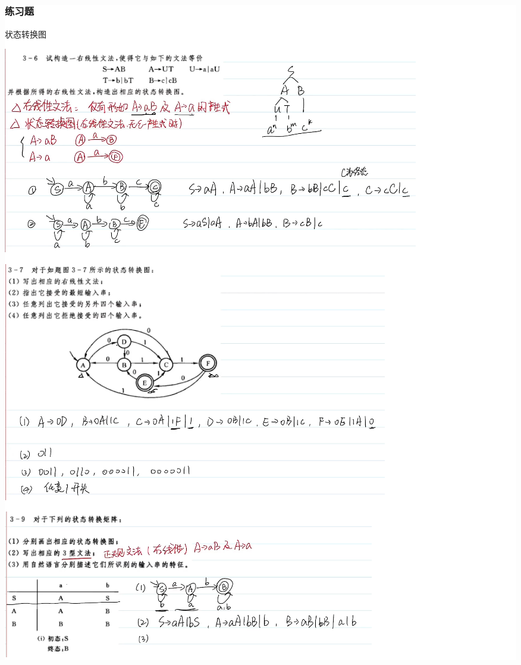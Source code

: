 ### 练习题

状态转换图

![image-20231024124827302](./assets/image-20231024124827302.png)

![image-20231024124920909](./assets/image-20231024124920909.png)

![image-20231024125036306](./assets/image-20231024125036306.png)
